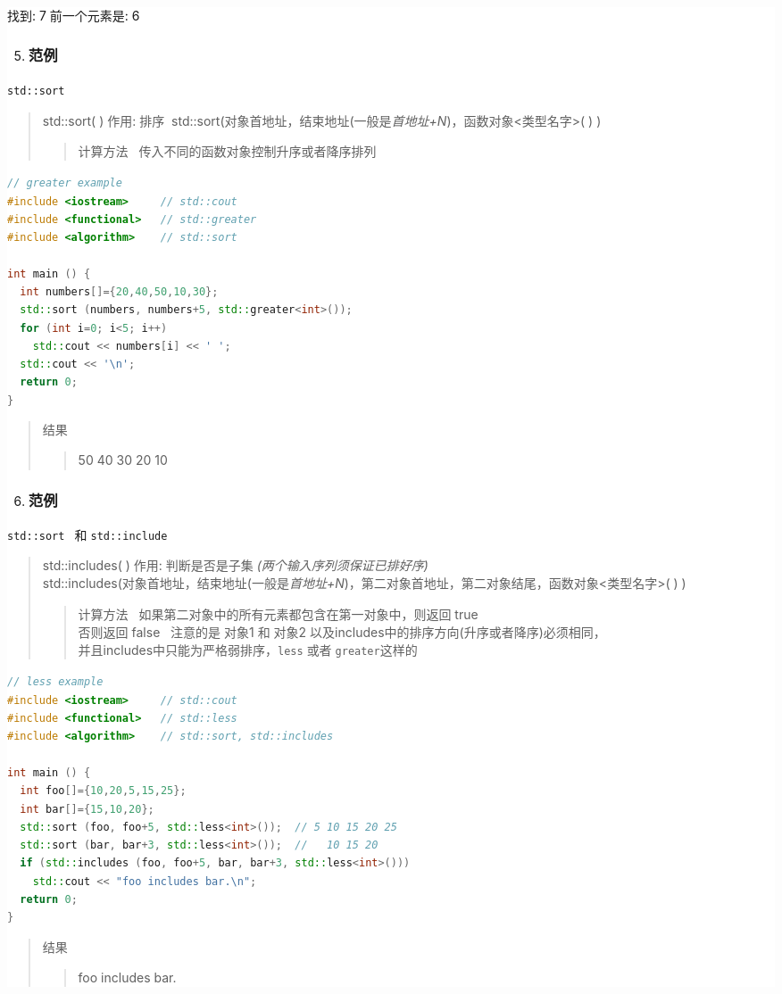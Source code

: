 找到: 7
前一个元素是: 6

5. ### 范例  
`std::sort `  
>std::sort( )  作用: 排序  
>std::sort(对象首地址，结束地址(一般是*首地址+N*)，函数对象<类型名字>( ) )  
>>计算方法  
传入不同的函数对象控制升序或者降序排列  

```cpp
// greater example
#include <iostream>     // std::cout
#include <functional>   // std::greater
#include <algorithm>    // std::sort

int main () {
  int numbers[]={20,40,50,10,30};
  std::sort (numbers, numbers+5, std::greater<int>());
  for (int i=0; i<5; i++)
    std::cout << numbers[i] << ' ';
  std::cout << '\n';
  return 0;
}
```
>结果
>>50 40 30 20 10  


6. ### 范例  
`std::sort ` 和 `std::include `
>std::includes( ) 作用: 判断是否是子集 *(两个输入序列须保证已排好序)*  
>std::includes(对象首地址，结束地址(一般是*首地址+N*)，第二对象首地址，第二对象结尾，函数对象<类型名字>( ) )
>>计算方法  
如果第二对象中的所有元素都包含在第一对象中，则返回 true  
否则返回 false  
注意的是 对象1 和 对象2 以及includes中的排序方向(升序或者降序)必须相同，  
并且includes中只能为严格弱排序，`less` 或者 `greater`这样的 
```cpp
// less example
#include <iostream>     // std::cout
#include <functional>   // std::less
#include <algorithm>    // std::sort, std::includes

int main () {
  int foo[]={10,20,5,15,25};
  int bar[]={15,10,20};
  std::sort (foo, foo+5, std::less<int>());  // 5 10 15 20 25
  std::sort (bar, bar+3, std::less<int>());  //   10 15 20
  if (std::includes (foo, foo+5, bar, bar+3, std::less<int>()))
    std::cout << "foo includes bar.\n";
  return 0;
}
```
>结果
>>foo includes bar.
